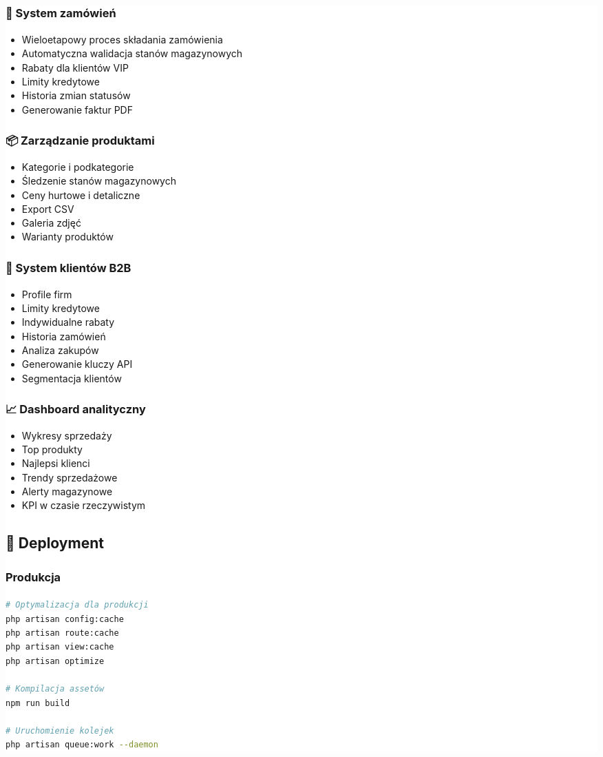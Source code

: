### 🛒 System zamówień
- Wieloetapowy proces składania zamówienia
- Automatyczna walidacja stanów magazynowych
- Rabaty dla klientów VIP
- Limity kredytowe
- Historia zmian statusów
- Generowanie faktur PDF

### 📦 Zarządzanie produktami
- Kategorie i podkategorie
- Śledzenie stanów magazynowych
- Ceny hurtowe i detaliczne
- Export CSV
- Galeria zdjęć
- Warianty produktów

### 👥 System klientów B2B
- Profile firm
- Limity kredytowe
- Indywidualne rabaty
- Historia zamówień
- Analiza zakupów
- Generowanie kluczy API
- Segmentacja klientów

### 📈 Dashboard analityczny
- Wykresy sprzedaży
- Top produkty
- Najlepsi klienci
- Trendy sprzedażowe
- Alerty magazynowe
- KPI w czasie rzeczywistym


## 🚀 Deployment

### Produkcja

```bash
# Optymalizacja dla produkcji
php artisan config:cache
php artisan route:cache
php artisan view:cache
php artisan optimize

# Kompilacja assetów
npm run build

# Uruchomienie kolejek
php artisan queue:work --daemon
```
